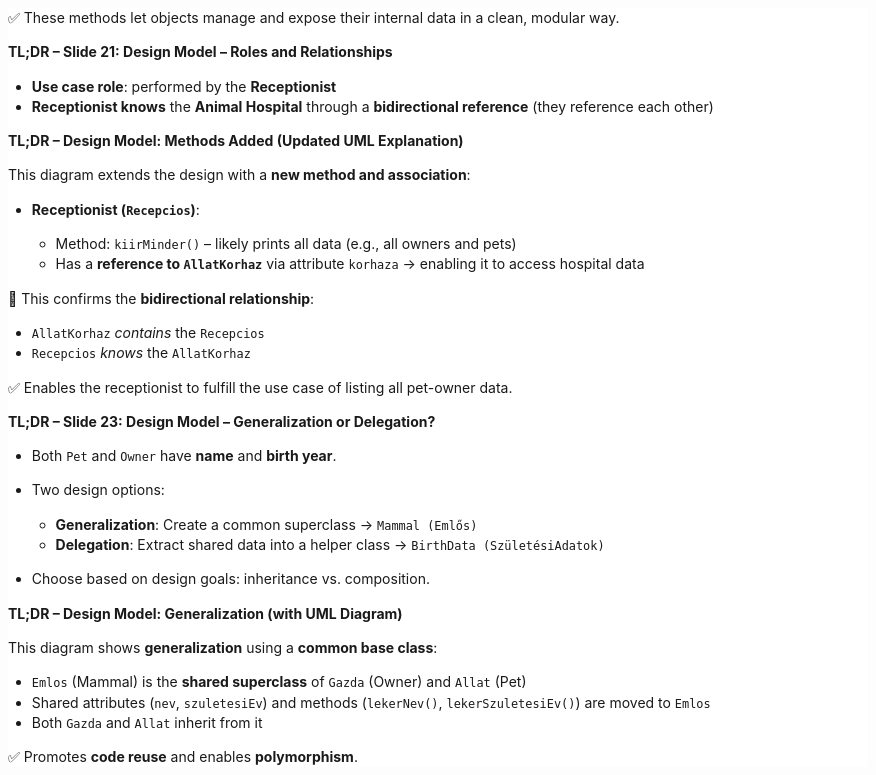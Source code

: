 ✅ These methods let objects manage and expose their internal data in a clean, modular way.


**TL;DR – Slide 21: Design Model – Roles and Relationships**

* **Use case role**: performed by the **Receptionist**
* **Receptionist knows** the **Animal Hospital** through a **bidirectional reference** (they reference each other)





**TL;DR – Design Model: Methods Added (Updated UML Explanation)**

This diagram extends the design with a **new method and association**:

* **Receptionist (`Recepcios`)**:

  * Method: `kiirMinder()` – likely prints all data (e.g., all owners and pets)
  * Has a **reference to `AllatKorhaz`** via attribute `korhaza` → enabling it to access hospital data

📌 This confirms the **bidirectional relationship**:

* `AllatKorhaz` *contains* the `Recepcios`
* `Recepcios` *knows* the `AllatKorhaz`

✅ Enables the receptionist to fulfill the use case of listing all pet-owner data.





**TL;DR – Slide 23: Design Model – Generalization or Delegation?**

* Both `Pet` and `Owner` have **name** and **birth year**.
* Two design options:

  * **Generalization**: Create a common superclass → `Mammal (Emlős)`
  * **Delegation**: Extract shared data into a helper class → `BirthData (SzületésiAdatok)`
* Choose based on design goals: inheritance vs. composition.









**TL;DR – Design Model: Generalization (with UML Diagram)**

This diagram shows **generalization** using a **common base class**:

* `Emlos` (Mammal) is the **shared superclass** of `Gazda` (Owner) and `Allat` (Pet)
* Shared attributes (`nev`, `szuletesiEv`) and methods (`lekerNev()`, `lekerSzuletesiEv()`) are moved to `Emlos`
* Both `Gazda` and `Allat` inherit from it

✅ Promotes **code reuse** and enables **polymorphism**.








